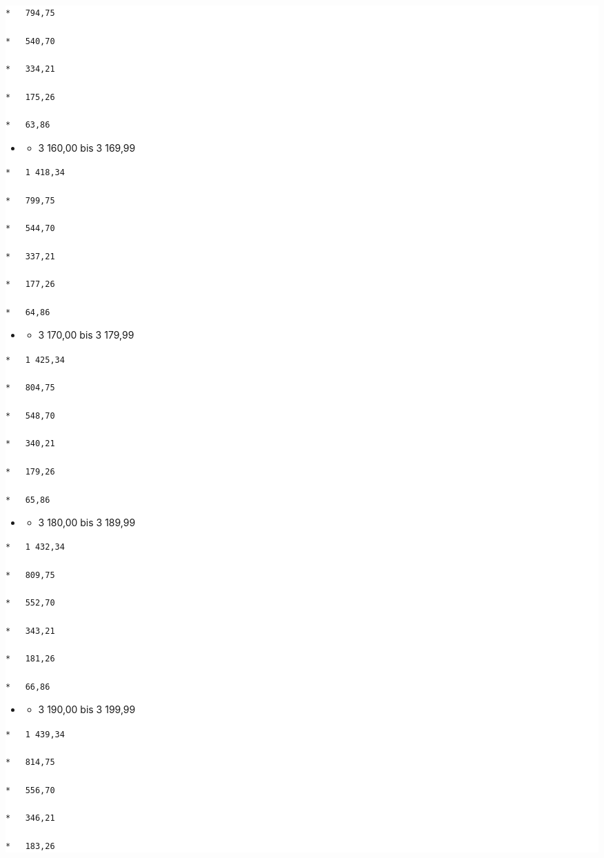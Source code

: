    *   794,75

    *   540,70

    *   334,21

    *   175,26

    *   63,86


*    *   3 160,00 bis 3 169,99

    *   1 418,34

    *   799,75

    *   544,70

    *   337,21

    *   177,26

    *   64,86


*    *   3 170,00 bis 3 179,99

    *   1 425,34

    *   804,75

    *   548,70

    *   340,21

    *   179,26

    *   65,86


*    *   3 180,00 bis 3 189,99

    *   1 432,34

    *   809,75

    *   552,70

    *   343,21

    *   181,26

    *   66,86


*    *   3 190,00 bis 3 199,99

    *   1 439,34

    *   814,75

    *   556,70

    *   346,21

    *   183,26
